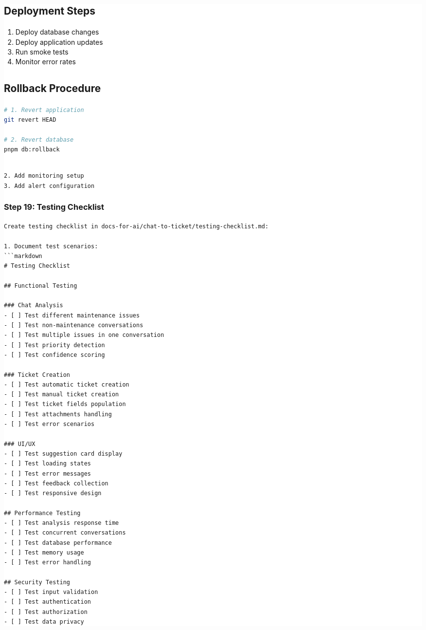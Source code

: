 ## Deployment Steps
1. Deploy database changes
2. Deploy application updates
3. Run smoke tests
4. Monitor error rates

## Rollback Procedure
```bash
# 1. Revert application
git revert HEAD

# 2. Revert database
pnpm db:rollback
```
```

2. Add monitoring setup
3. Add alert configuration
```

### Step 19: Testing Checklist
```prompt
Create testing checklist in docs-for-ai/chat-to-ticket/testing-checklist.md:

1. Document test scenarios:
```markdown
# Testing Checklist

## Functional Testing

### Chat Analysis
- [ ] Test different maintenance issues
- [ ] Test non-maintenance conversations
- [ ] Test multiple issues in one conversation
- [ ] Test priority detection
- [ ] Test confidence scoring

### Ticket Creation
- [ ] Test automatic ticket creation
- [ ] Test manual ticket creation
- [ ] Test ticket fields population
- [ ] Test attachments handling
- [ ] Test error scenarios

### UI/UX
- [ ] Test suggestion card display
- [ ] Test loading states
- [ ] Test error messages
- [ ] Test feedback collection
- [ ] Test responsive design

## Performance Testing
- [ ] Test analysis response time
- [ ] Test concurrent conversations
- [ ] Test database performance
- [ ] Test memory usage
- [ ] Test error handling

## Security Testing
- [ ] Test input validation
- [ ] Test authentication
- [ ] Test authorization
- [ ] Test data privacy
```